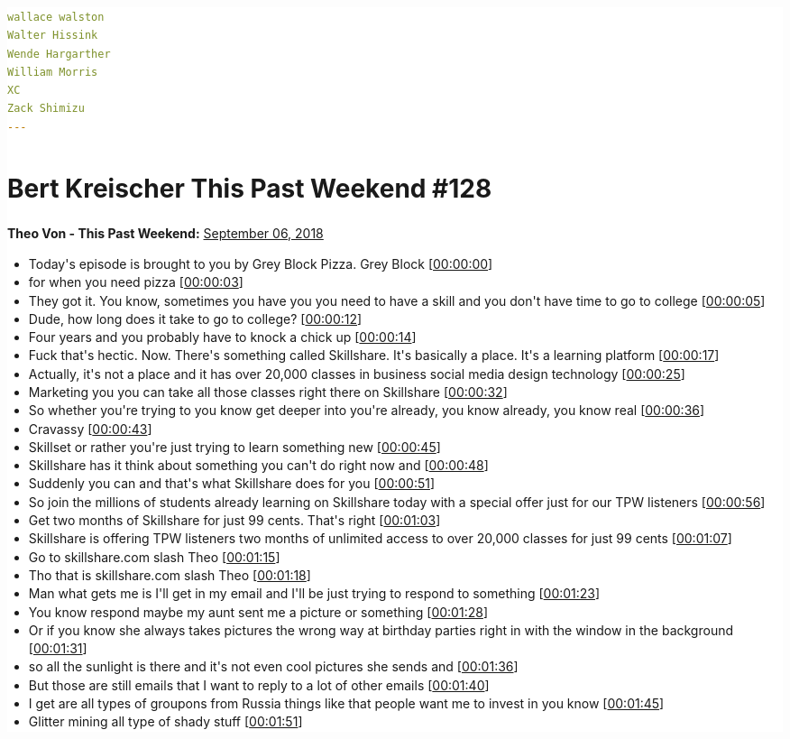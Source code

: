 ```yaml
wallace walston
Walter Hissink
Wende Hargarther
William Morris
XC
Zack Shimizu
---
```


# Bert Kreischer  This Past Weekend #128
**Theo Von - This Past Weekend:** [September 06, 2018](https://www.youtube.com/watch?v=R1c87uDjdrA)
*  Today's episode is brought to you by Grey Block Pizza. Grey Block [[00:00:00](https://www.youtube.com/watch?v=R1c87uDjdrA&t=0.0s)]
*  for when you need pizza [[00:00:03](https://www.youtube.com/watch?v=R1c87uDjdrA&t=3.8000000000000003s)]
*  They got it. You know, sometimes you have you you need to have a skill and you don't have time to go to college [[00:00:05](https://www.youtube.com/watch?v=R1c87uDjdrA&t=5.96s)]
*  Dude, how long does it take to go to college? [[00:00:12](https://www.youtube.com/watch?v=R1c87uDjdrA&t=12.3s)]
*  Four years and you probably have to knock a chick up [[00:00:14](https://www.youtube.com/watch?v=R1c87uDjdrA&t=14.74s)]
*  Fuck that's hectic. Now. There's something called Skillshare. It's basically a place. It's a learning platform [[00:00:17](https://www.youtube.com/watch?v=R1c87uDjdrA&t=17.84s)]
*  Actually, it's not a place and it has over 20,000 classes in business social media design technology [[00:00:25](https://www.youtube.com/watch?v=R1c87uDjdrA&t=25.2s)]
*  Marketing you you can take all those classes right there on Skillshare [[00:00:32](https://www.youtube.com/watch?v=R1c87uDjdrA&t=32.54s)]
*  So whether you're trying to you know get deeper into you're already, you know already, you know real [[00:00:36](https://www.youtube.com/watch?v=R1c87uDjdrA&t=36.16s)]
*  Cravassy [[00:00:43](https://www.youtube.com/watch?v=R1c87uDjdrA&t=43.879999999999995s)]
*  Skillset or rather you're just trying to learn something new [[00:00:45](https://www.youtube.com/watch?v=R1c87uDjdrA&t=45.08s)]
*  Skillshare has it think about something you can't do right now and [[00:00:48](https://www.youtube.com/watch?v=R1c87uDjdrA&t=48.480000000000004s)]
*  Suddenly you can and that's what Skillshare does for you [[00:00:51](https://www.youtube.com/watch?v=R1c87uDjdrA&t=51.92s)]
*  So join the millions of students already learning on Skillshare today with a special offer just for our TPW listeners [[00:00:56](https://www.youtube.com/watch?v=R1c87uDjdrA&t=56.36000000000001s)]
*  Get two months of Skillshare for just 99 cents. That's right [[00:01:03](https://www.youtube.com/watch?v=R1c87uDjdrA&t=63.040000000000006s)]
*  Skillshare is offering TPW listeners two months of unlimited access to over 20,000 classes for just 99 cents [[00:01:07](https://www.youtube.com/watch?v=R1c87uDjdrA&t=67.94s)]
*  Go to skillshare.com slash Theo [[00:01:15](https://www.youtube.com/watch?v=R1c87uDjdrA&t=75.04s)]
*  Tho that is skillshare.com slash Theo [[00:01:18](https://www.youtube.com/watch?v=R1c87uDjdrA&t=78.2s)]
*  Man what gets me is I'll get in my email and I'll be just trying to respond to something [[00:01:23](https://www.youtube.com/watch?v=R1c87uDjdrA&t=83.88s)]
*  You know respond maybe my aunt sent me a picture or something [[00:01:28](https://www.youtube.com/watch?v=R1c87uDjdrA&t=88.68s)]
*  Or if you know she always takes pictures the wrong way at birthday parties right in with the window in the background [[00:01:31](https://www.youtube.com/watch?v=R1c87uDjdrA&t=91.24s)]
*  so all the sunlight is there and it's not even cool pictures she sends and [[00:01:36](https://www.youtube.com/watch?v=R1c87uDjdrA&t=96.52s)]
*  But those are still emails that I want to reply to a lot of other emails [[00:01:40](https://www.youtube.com/watch?v=R1c87uDjdrA&t=100.96000000000001s)]
*  I get are all types of groupons from Russia things like that people want me to invest in you know [[00:01:45](https://www.youtube.com/watch?v=R1c87uDjdrA&t=105.14s)]
*  Glitter mining all type of shady stuff [[00:01:51](https://www.youtube.com/watch?v=R1c87uDjdrA&t=111.82000000000001s)]